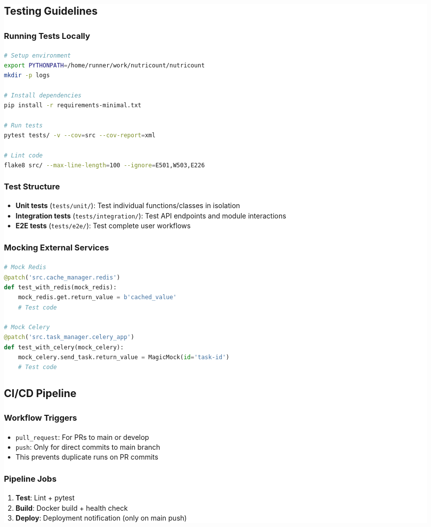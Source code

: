 ## Testing Guidelines

### Running Tests Locally
```bash
# Setup environment
export PYTHONPATH=/home/runner/work/nutricount/nutricount
mkdir -p logs

# Install dependencies
pip install -r requirements-minimal.txt

# Run tests
pytest tests/ -v --cov=src --cov-report=xml

# Lint code
flake8 src/ --max-line-length=100 --ignore=E501,W503,E226
```

### Test Structure
- **Unit tests** (`tests/unit/`): Test individual functions/classes in isolation
- **Integration tests** (`tests/integration/`): Test API endpoints and module interactions
- **E2E tests** (`tests/e2e/`): Test complete user workflows

### Mocking External Services
```python
# Mock Redis
@patch('src.cache_manager.redis')
def test_with_redis(mock_redis):
    mock_redis.get.return_value = b'cached_value'
    # Test code

# Mock Celery
@patch('src.task_manager.celery_app')
def test_with_celery(mock_celery):
    mock_celery.send_task.return_value = MagicMock(id='task-id')
    # Test code
```

## CI/CD Pipeline

### Workflow Triggers
- `pull_request`: For PRs to main or develop
- `push`: Only for direct commits to main branch
- This prevents duplicate runs on PR commits

### Pipeline Jobs
1. **Test**: Lint + pytest
2. **Build**: Docker build + health check
3. **Deploy**: Deployment notification (only on main push)
